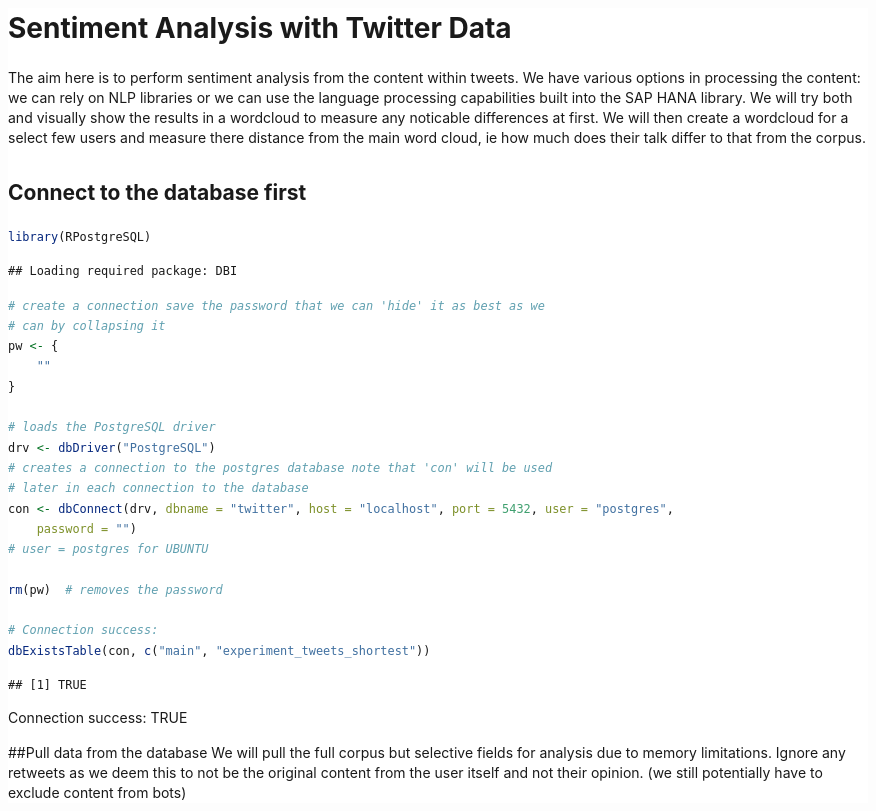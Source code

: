 # Sentiment Analysis with Twitter Data







The aim here is to perform sentiment analysis from the content within tweets. We have various options in processing the content: we can rely on NLP libraries or we can use the language processing capabilities built into the SAP HANA library. We will try both and visually show the results in a wordcloud to measure any noticable differences at first.
We will then create a wordcloud for a select few users and measure there distance from the main word cloud, ie how much does their talk differ to that from the corpus.

## Connect to the database first



```r
library(RPostgreSQL)
```

```
## Loading required package: DBI
```

```r
# create a connection save the password that we can 'hide' it as best as we
# can by collapsing it
pw <- {
    ""
}

# loads the PostgreSQL driver
drv <- dbDriver("PostgreSQL")
# creates a connection to the postgres database note that 'con' will be used
# later in each connection to the database
con <- dbConnect(drv, dbname = "twitter", host = "localhost", port = 5432, user = "postgres", 
    password = "")
# user = postgres for UBUNTU

rm(pw)  # removes the password

# Connection success:
dbExistsTable(con, c("main", "experiment_tweets_shortest"))
```

```
## [1] TRUE
```

Connection success: TRUE

##Pull data from the database
We will pull the full corpus but selective fields for analysis due to memory limitations.
Ignore any retweets as we deem this to not be the original content from the user itself and not their opinion.
(we still potentially have to exclude content from bots)
